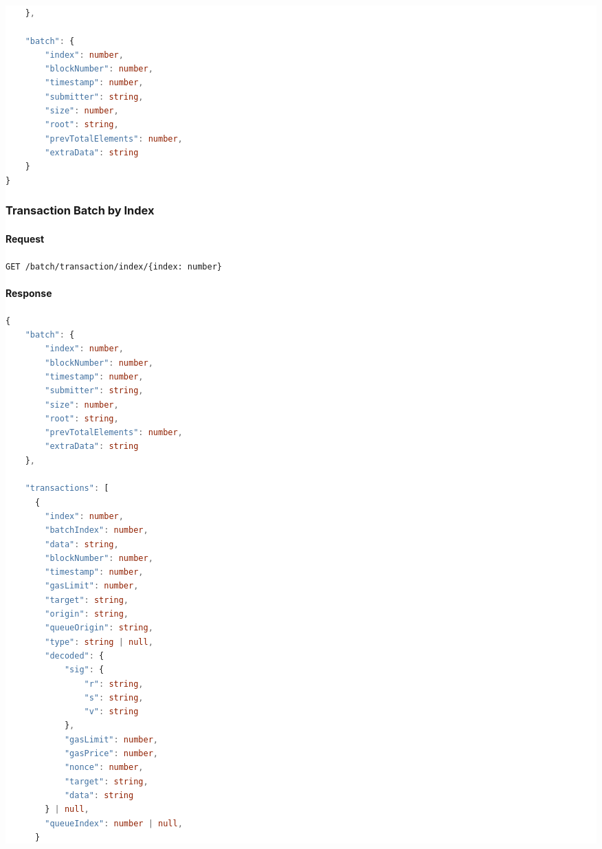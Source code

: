 ```ts
    },
    
    "batch": {
        "index": number,
        "blockNumber": number,
        "timestamp": number,
        "submitter": string,
        "size": number,
        "root": string,
        "prevTotalElements": number,
        "extraData": string
    }
}
```

### Transaction Batch by Index

#### Request

```
GET /batch/transaction/index/{index: number}
```

#### Response

```ts
{
    "batch": {
        "index": number,
        "blockNumber": number,
        "timestamp": number,
        "submitter": string,
        "size": number,
        "root": string,
        "prevTotalElements": number,
        "extraData": string
    },
    
    "transactions": [
      {
        "index": number,
        "batchIndex": number,
        "data": string,
        "blockNumber": number,
        "timestamp": number,
        "gasLimit": number,
        "target": string,
        "origin": string,
        "queueOrigin": string,
        "type": string | null,
        "decoded": {
            "sig": {
                "r": string,
                "s": string,
                "v": string
            },
            "gasLimit": number,
            "gasPrice": number,
            "nonce": number,
            "target": string,
            "data": string
        } | null,
        "queueIndex": number | null,
      }
```